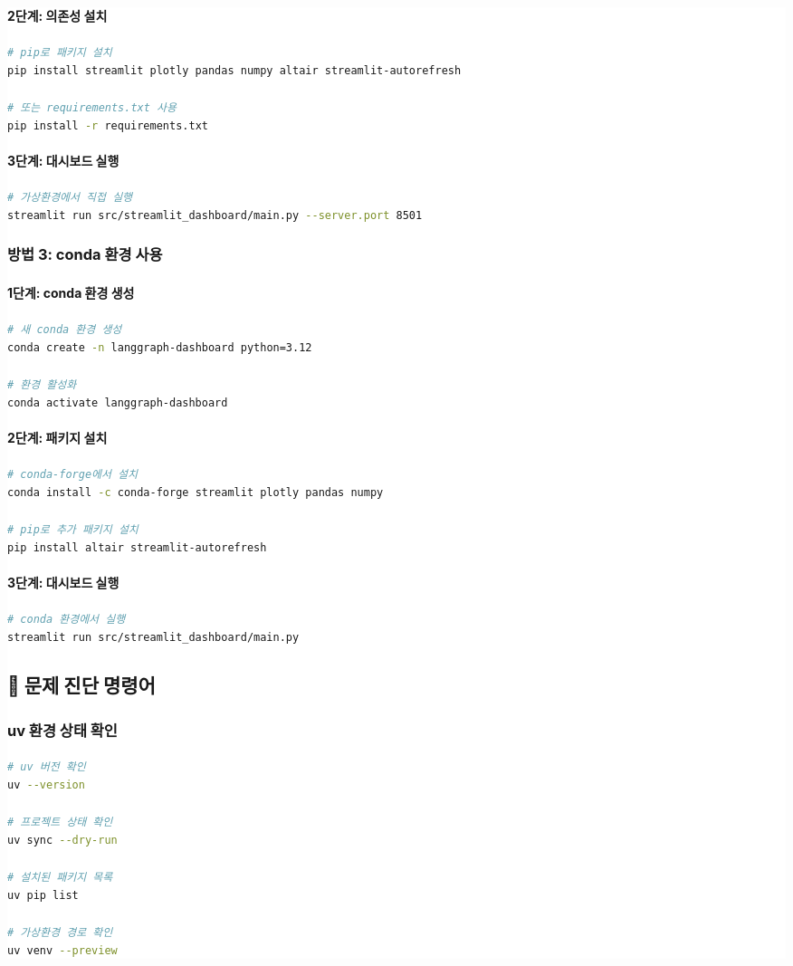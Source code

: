 #### 2단계: 의존성 설치
```bash
# pip로 패키지 설치
pip install streamlit plotly pandas numpy altair streamlit-autorefresh

# 또는 requirements.txt 사용
pip install -r requirements.txt
```

#### 3단계: 대시보드 실행
```bash
# 가상환경에서 직접 실행
streamlit run src/streamlit_dashboard/main.py --server.port 8501
```

### 방법 3: conda 환경 사용

#### 1단계: conda 환경 생성
```bash
# 새 conda 환경 생성
conda create -n langgraph-dashboard python=3.12

# 환경 활성화
conda activate langgraph-dashboard
```

#### 2단계: 패키지 설치
```bash
# conda-forge에서 설치
conda install -c conda-forge streamlit plotly pandas numpy

# pip로 추가 패키지 설치
pip install altair streamlit-autorefresh
```

#### 3단계: 대시보드 실행
```bash
# conda 환경에서 실행
streamlit run src/streamlit_dashboard/main.py
```

## 🔧 문제 진단 명령어

### uv 환경 상태 확인
```bash
# uv 버전 확인
uv --version

# 프로젝트 상태 확인
uv sync --dry-run

# 설치된 패키지 목록
uv pip list

# 가상환경 경로 확인
uv venv --preview
```
